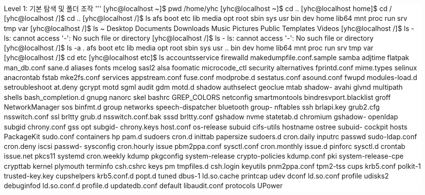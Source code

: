 Level 1: 기본 탐색 및 폴더 조작
'''
[yhc@localhost ~]$ pwd 
/home/yhc
[yhc@localhost ~]$ cd ..
[yhc@localhost home]$ cd /
[yhc@localhost /]$ cd ..
[yhc@localhost /]$ ls
afs  boot  etc   lib    media  opt   root  sbin  sys  usr
bin  dev   home  lib64  mnt    proc  run   srv   tmp  var
[yhc@localhost /]$ ls ~
Desktop  Documents  Downloads  Music  Pictures  Public  Templates  Videos
[yhc@localhost /]$ ls -
ls: cannot access '-': No such file or directory
[yhc@localhost /]$ ls -
ls: cannot access '-': No such file or directory
[yhc@localhost /]$ ls -a
.   afs  boot  etc   lib    media  opt   root  sbin  sys  usr
..  bin  dev   home  lib64  mnt    proc  run   srv   tmp  var
[yhc@localhost /]$ cd etc
[yhc@localhost etc]$ ls
accountsservice          firewalld       makedumpfile.conf.sample  samba
adjtime                  flatpak         man_db.conf               sane.d
aliases                  fonts           mcelog                    sasl2
alsa                     foomatic        microcode_ctl             security
alternatives             fprintd.conf    mime.types                selinux
anacrontab               fstab           mke2fs.conf               services
appstream.conf           fuse.conf       modprobe.d                sestatus.conf
asound.conf              fwupd           modules-load.d            setroubleshoot
at.deny                  gcrypt          motd                      sgml
audit                    gdm             motd.d                    shadow
authselect               geoclue         mtab                      shadow-
avahi                    glvnd           multipath                 shells
bash_completion.d        gnupg           nanorc                    skel
bashrc                   GREP_COLORS     netconfig                 smartmontools
bindresvport.blacklist   groff           NetworkManager            sos
binfmt.d                 group           networks                  speech-dispatcher
bluetooth                group-          nftables                  ssh
brlapi.key               grub2.cfg       nsswitch.conf             ssl
brltty                   grub.d          nsswitch.conf.bak         sssd
brltty.conf              gshadow         nvme                      statetab.d
chromium                 gshadow-        openldap                  subgid
chrony.conf              gss             opt                       subgid-
chrony.keys              host.conf       os-release                subuid
cifs-utils               hostname        ostree                    subuid-
cockpit                  hosts           PackageKit                sudo.conf
containers               hp              pam.d                     sudoers
cron.d                   inittab         papersize                 sudoers.d
cron.daily               inputrc         passwd                    sudo-ldap.conf
cron.deny                iscsi           passwd-                   sysconfig
cron.hourly              issue           pbm2ppa.conf              sysctl.conf
cron.monthly             issue.d         pinforc                   sysctl.d
crontab                  issue.net       pkcs11                    systemd
cron.weekly              kdump           pkgconfig                 system-release
crypto-policies          kdump.conf      pki                       system-release-cpe
crypttab                 kernel          plymouth                  terminfo
csh.cshrc                keys            pm                        tmpfiles.d
csh.login                keyutils        pnm2ppa.conf              tpm2-tss
cups                     krb5.conf       polkit-1                  trusted-key.key
cupshelpers              krb5.conf.d     popt.d                    tuned
dbus-1                   ld.so.cache     printcap                  udev
dconf                    ld.so.conf      profile                   udisks2
debuginfod               ld.so.conf.d    profile.d                 updatedb.conf
default                  libaudit.conf   protocols                 UPower